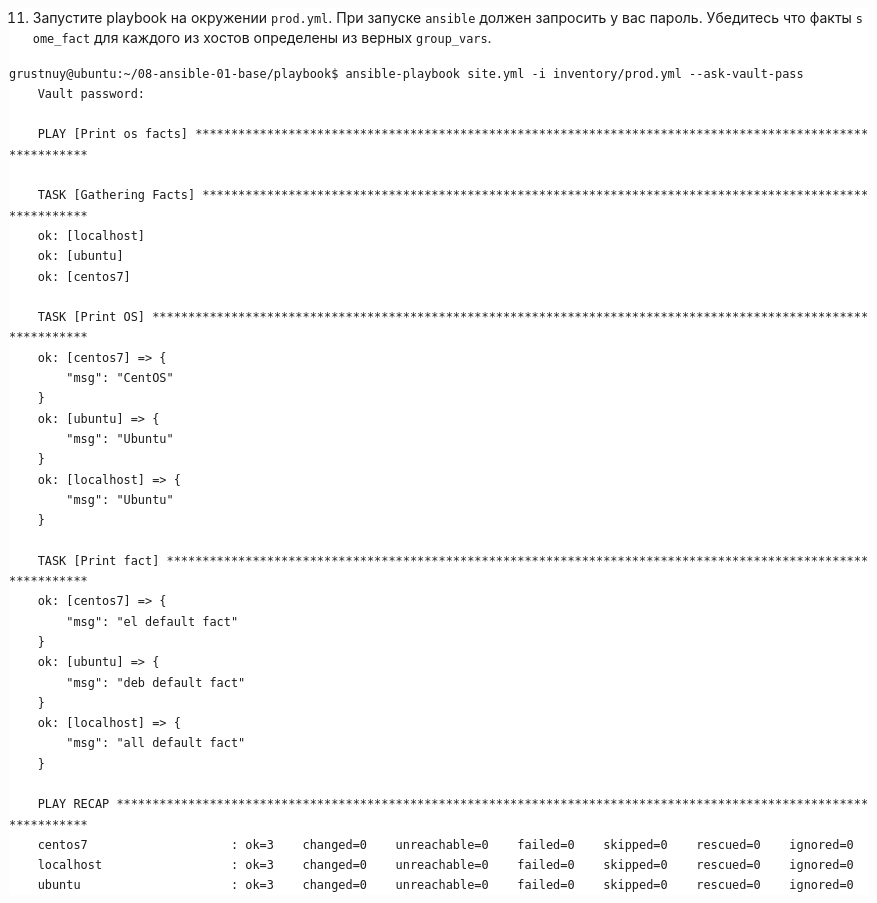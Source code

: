 11. Запустите playbook на окружении `prod.yml`. При запуске `ansible` должен запросить у вас пароль. Убедитесь что факты `some_fact` для каждого из хостов определены из верных `group_vars`.

```
grustnuy@ubuntu:~/08-ansible-01-base/playbook$ ansible-playbook site.yml -i inventory/prod.yml --ask-vault-pass
	Vault password: 

	PLAY [Print os facts] *********************************************************************************************************

	TASK [Gathering Facts] ********************************************************************************************************
	ok: [localhost]
	ok: [ubuntu]
	ok: [centos7]

	TASK [Print OS] ***************************************************************************************************************
	ok: [centos7] => {
	    "msg": "CentOS"
	}
	ok: [ubuntu] => {
	    "msg": "Ubuntu"
	}
	ok: [localhost] => {
	    "msg": "Ubuntu"
	}

	TASK [Print fact] *************************************************************************************************************
	ok: [centos7] => {
	    "msg": "el default fact"
	}
	ok: [ubuntu] => {
	    "msg": "deb default fact"
	}
	ok: [localhost] => {
	    "msg": "all default fact"
	}

	PLAY RECAP ********************************************************************************************************************
	centos7                    : ok=3    changed=0    unreachable=0    failed=0    skipped=0    rescued=0    ignored=0   
	localhost                  : ok=3    changed=0    unreachable=0    failed=0    skipped=0    rescued=0    ignored=0   
	ubuntu                     : ok=3    changed=0    unreachable=0    failed=0    skipped=0    rescued=0    ignored=0
  ```

